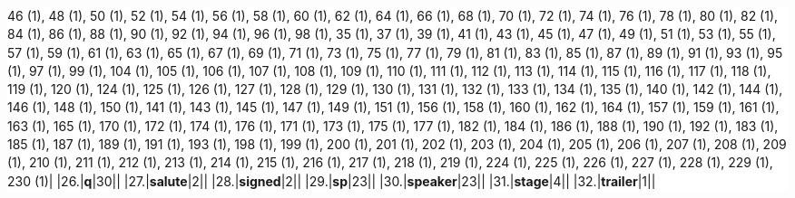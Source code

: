 46 (1), 48 (1), 50 (1), 52 (1), 54 (1), 56 (1), 58 (1), 60 (1), 62 (1), 64 (1), 66 (1), 68 (1), 70 (1), 72 (1), 74 (1), 76 (1), 78 (1), 80 (1), 82 (1), 84 (1), 86 (1), 88 (1), 90 (1), 92 (1), 94 (1), 96 (1), 98 (1), 35 (1), 37 (1), 39 (1), 41 (1), 43 (1), 45 (1), 47 (1), 49 (1), 51 (1), 53 (1), 55 (1), 57 (1), 59 (1), 61 (1), 63 (1), 65 (1), 67 (1), 69 (1), 71 (1), 73 (1), 75 (1), 77 (1), 79 (1), 81 (1), 83 (1), 85 (1), 87 (1), 89 (1), 91 (1), 93 (1), 95 (1), 97 (1), 99 (1), 104 (1), 105 (1), 106 (1), 107 (1), 108 (1), 109 (1), 110 (1), 111 (1), 112 (1), 113 (1), 114 (1), 115 (1), 116 (1), 117 (1), 118 (1), 119 (1), 120 (1), 124 (1), 125 (1), 126 (1), 127 (1), 128 (1), 129 (1), 130 (1), 131 (1), 132 (1), 133 (1), 134 (1), 135 (1), 140 (1), 142 (1), 144 (1), 146 (1), 148 (1), 150 (1), 141 (1), 143 (1), 145 (1), 147 (1), 149 (1), 151 (1), 156 (1), 158 (1), 160 (1), 162 (1), 164 (1), 157 (1), 159 (1), 161 (1), 163 (1), 165 (1), 170 (1), 172 (1), 174 (1), 176 (1), 171 (1), 173 (1), 175 (1), 177 (1), 182 (1), 184 (1), 186 (1), 188 (1), 190 (1), 192 (1), 183 (1), 185 (1), 187 (1), 189 (1), 191 (1), 193 (1), 198 (1), 199 (1), 200 (1), 201 (1), 202 (1), 203 (1), 204 (1), 205 (1), 206 (1), 207 (1), 208 (1), 209 (1), 210 (1), 211 (1), 212 (1), 213 (1), 214 (1), 215 (1), 216 (1), 217 (1), 218 (1), 219 (1), 224 (1), 225 (1), 226 (1), 227 (1), 228 (1), 229 (1), 230 (1)|
|26.|__q__|30||
|27.|__salute__|2||
|28.|__signed__|2||
|29.|__sp__|23||
|30.|__speaker__|23||
|31.|__stage__|4||
|32.|__trailer__|1||
